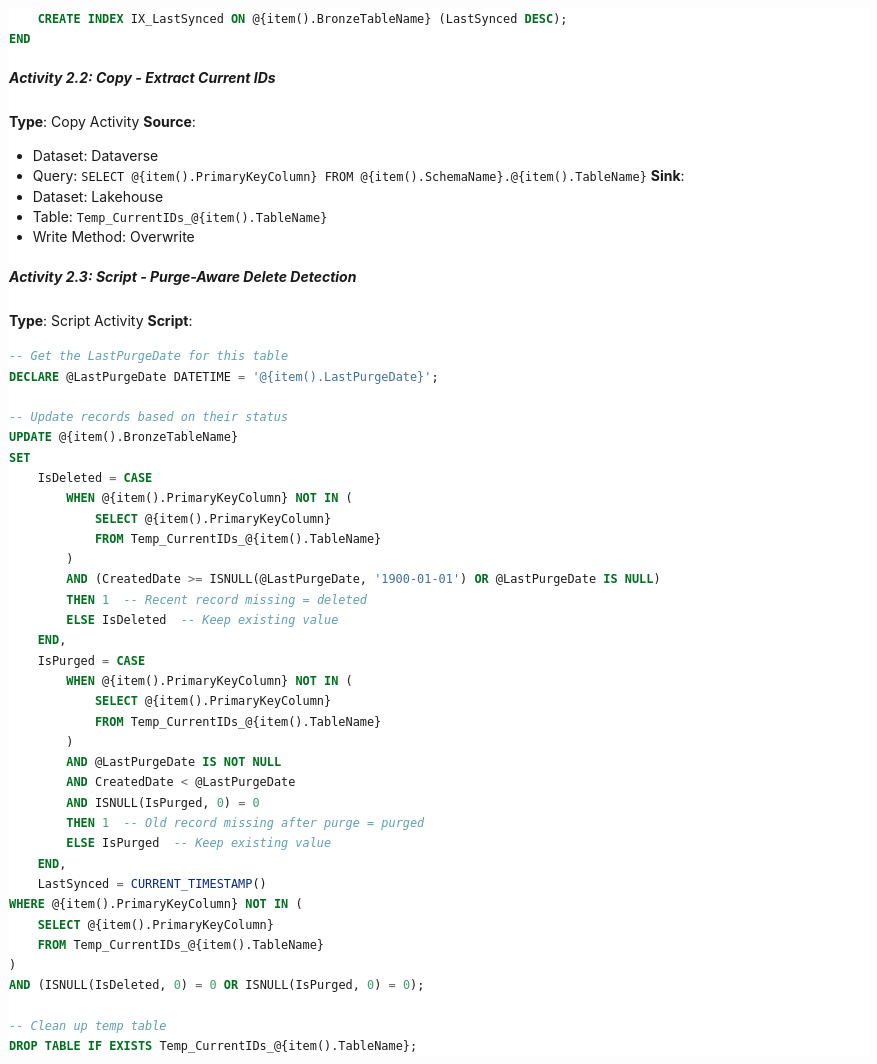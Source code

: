 ```sql
    CREATE INDEX IX_LastSynced ON @{item().BronzeTableName} (LastSynced DESC);
END
```

##### Activity 2.2: Copy - Extract Current IDs
**Type**: Copy Activity
**Source**:
- Dataset: Dataverse  
- Query: `SELECT @{item().PrimaryKeyColumn} FROM @{item().SchemaName}.@{item().TableName}`
**Sink**:
- Dataset: Lakehouse
- Table: `Temp_CurrentIDs_@{item().TableName}`
- Write Method: Overwrite

##### Activity 2.3: Script - Purge-Aware Delete Detection
**Type**: Script Activity
**Script**:
```sql
-- Get the LastPurgeDate for this table
DECLARE @LastPurgeDate DATETIME = '@{item().LastPurgeDate}';

-- Update records based on their status
UPDATE @{item().BronzeTableName}
SET 
    IsDeleted = CASE 
        WHEN @{item().PrimaryKeyColumn} NOT IN (
            SELECT @{item().PrimaryKeyColumn} 
            FROM Temp_CurrentIDs_@{item().TableName}
        )
        AND (CreatedDate >= ISNULL(@LastPurgeDate, '1900-01-01') OR @LastPurgeDate IS NULL)
        THEN 1  -- Recent record missing = deleted
        ELSE IsDeleted  -- Keep existing value
    END,
    IsPurged = CASE
        WHEN @{item().PrimaryKeyColumn} NOT IN (
            SELECT @{item().PrimaryKeyColumn} 
            FROM Temp_CurrentIDs_@{item().TableName}
        )
        AND @LastPurgeDate IS NOT NULL
        AND CreatedDate < @LastPurgeDate
        AND ISNULL(IsPurged, 0) = 0
        THEN 1  -- Old record missing after purge = purged
        ELSE IsPurged  -- Keep existing value
    END,
    LastSynced = CURRENT_TIMESTAMP()
WHERE @{item().PrimaryKeyColumn} NOT IN (
    SELECT @{item().PrimaryKeyColumn} 
    FROM Temp_CurrentIDs_@{item().TableName}
)
AND (ISNULL(IsDeleted, 0) = 0 OR ISNULL(IsPurged, 0) = 0);

-- Clean up temp table
DROP TABLE IF EXISTS Temp_CurrentIDs_@{item().TableName};
```
